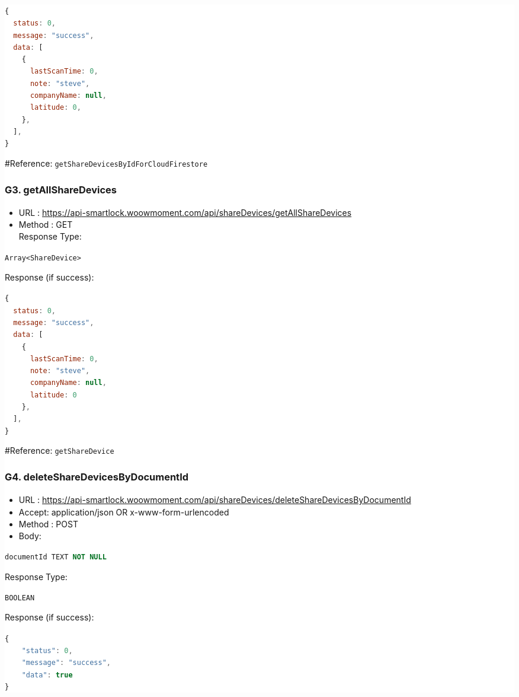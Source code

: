 ```jsx
{
  status: 0,
  message: "success",
  data: [
    {
      lastScanTime: 0,
      note: "steve",
      companyName: null,
      latitude: 0,
    },
  ],
}
```

#Reference: ``getShareDevicesByIdForCloudFirestore``

### G3. getAllShareDevices<br> 
- URL : https://api-smartlock.woowmoment.com/api/shareDevices/getAllShareDevices<br>
- Method : GET<br>
Response Type:
```
Array<ShareDevice>
```
Response (if success):
```jsx
{
  status: 0,
  message: "success",
  data: [
    {
      lastScanTime: 0,
      note: "steve",
      companyName: null,
      latitude: 0
    },
  ],
}
```

#Reference: ``getShareDevice``


### G4. deleteShareDevicesByDocumentId<br> 
- URL : https://api-smartlock.woowmoment.com/api/shareDevices/deleteShareDevicesByDocumentId<br>
- Accept:  application/json OR x-www-form-urlencoded
- Method : POST<br>
- Body: 
```sql
documentId TEXT NOT NULL
```
Response Type:
```
BOOLEAN
```
Response (if success):
```jsx
{
    "status": 0,
    "message": "success",
    "data": true
}
```
